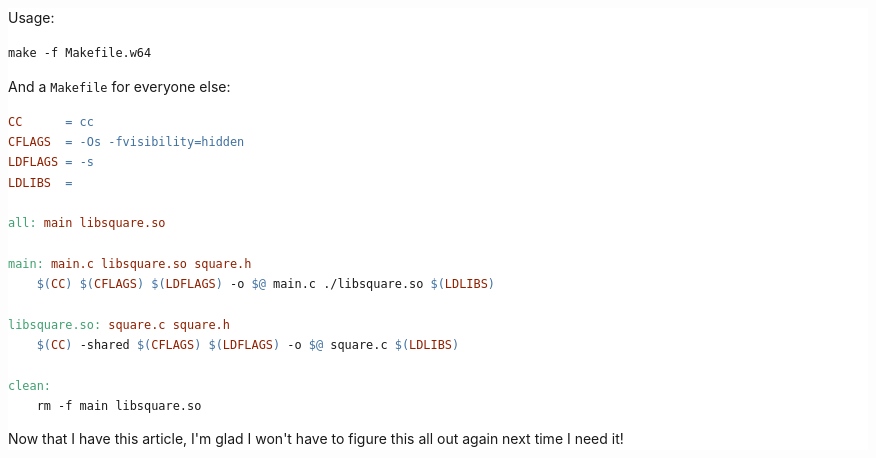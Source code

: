 Usage:

    make -f Makefile.w64

And a `Makefile` for everyone else:

```makefile
CC      = cc
CFLAGS  = -Os -fvisibility=hidden
LDFLAGS = -s
LDLIBS  =

all: main libsquare.so

main: main.c libsquare.so square.h
	$(CC) $(CFLAGS) $(LDFLAGS) -o $@ main.c ./libsquare.so $(LDLIBS)

libsquare.so: square.c square.h
	$(CC) -shared $(CFLAGS) $(LDFLAGS) -o $@ square.c $(LDLIBS)

clean:
	rm -f main libsquare.so
```

Now that I have this article, I'm glad I won't have to figure this all out
again next time I need it!


[def]: https://sourceware.org/binutils/docs/binutils/def-file-format.html
[jn]: https://begriffs.com/
[libderp]: https://github.com/begriffs/libderp
[make]: /blog/2017/08/20/
[MSVC]: https://en.wikipedia.org/wiki/Microsoft_Visual_C%2B%2B
[PLT]: https://www.airs.com/blog/archives/41
[share]: https://github.com/skeeto/w64devkit/issues/7
[vc]: /blog/2016/06/13/#visual-c
[w64devkit]: /blog/2020/05/15/
